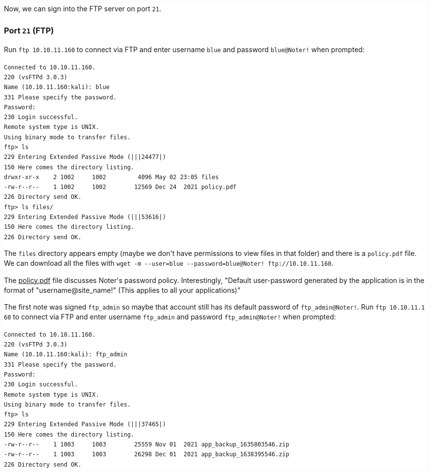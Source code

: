Now, we can sign into the FTP server on port `21`.

### Port `21` (FTP)

Run `ftp 10.10.11.160` to connect via FTP and enter username `blue` and password `blue@Noter!` when prompted:

```
Connected to 10.10.11.160.
220 (vsFTPd 3.0.3)
Name (10.10.11.160:kali): blue
331 Please specify the password.
Password:
230 Login successful.
Remote system type is UNIX.
Using binary mode to transfer files.
ftp> ls
229 Entering Extended Passive Mode (|||24477|)
150 Here comes the directory listing.
drwxr-xr-x    2 1002     1002         4096 May 02 23:05 files
-rw-r--r--    1 1002     1002        12569 Dec 24  2021 policy.pdf
226 Directory send OK.
ftp> ls files/
229 Entering Extended Passive Mode (|||53616|)
150 Here comes the directory listing.
226 Directory send OK.
```

The `files` directory appears empty (maybe we don't have permissions to view files in that folder) and there is a `policy.pdf` file. We can download all the files with `wget -m --user=blue --password=blue@Noter! ftp://10.10.11.160`.

The [policy.pdf](policy.pdf) file discusses Noter's password policy. Interestingly, "Default user-password generated by the application is in the format of "username@site_name!" (This applies to all your applications)"

The first note was signed `ftp_admin` so maybe that account still has its default password of `ftp_admin@Noter!`. Run `ftp 10.10.11.160` to connect via FTP and enter username `ftp_admin` and password `ftp_admin@Noter!` when prompted:

```
Connected to 10.10.11.160.
220 (vsFTPd 3.0.3)
Name (10.10.11.160:kali): ftp_admin
331 Please specify the password.
Password:
230 Login successful.
Remote system type is UNIX.
Using binary mode to transfer files.
ftp> ls
229 Entering Extended Passive Mode (|||37465|)
150 Here comes the directory listing.
-rw-r--r--    1 1003     1003        25559 Nov 01  2021 app_backup_1635803546.zip
-rw-r--r--    1 1003     1003        26298 Dec 01  2021 app_backup_1638395546.zip
226 Directory send OK.
```
